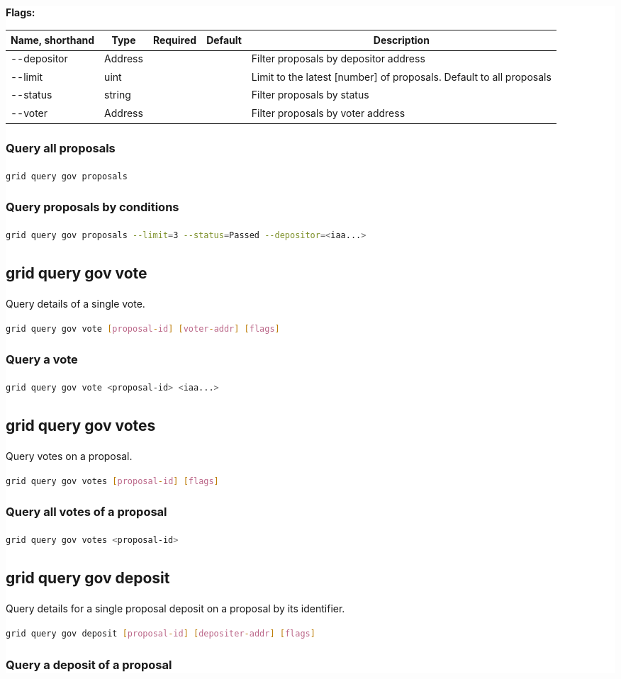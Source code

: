 **Flags:**

| Name, shorthand | Type    | Required | Default | Description                                                         |
| --------------- | ------- | -------- | ------- | ------------------------------------------------------------------- |
| --depositor     | Address |          |         | Filter proposals by depositor address                               |
| --limit         | uint    |          |         | Limit to the latest [number] of proposals. Default to all proposals |
| --status        | string  |          |         | Filter proposals by status                                          |
| --voter         | Address |          |         | Filter proposals by voter address                                   |

### Query all proposals

```bash
grid query gov proposals
```

### Query proposals by conditions

```bash
grid query gov proposals --limit=3 --status=Passed --depositor=<iaa...>
```

## grid query gov vote

Query details of a single vote.

```bash
grid query gov vote [proposal-id] [voter-addr] [flags]
```

### Query a vote

```bash
grid query gov vote <proposal-id> <iaa...>
```

## grid query gov votes

Query votes on a proposal.

```bash
grid query gov votes [proposal-id] [flags]
```

### Query all votes of a proposal

```bash
grid query gov votes <proposal-id>
```

## grid query gov deposit

Query details for a single proposal deposit on a proposal by its identifier.

```bash
grid query gov deposit [proposal-id] [depositer-addr] [flags]
```

### Query a deposit of a proposal
